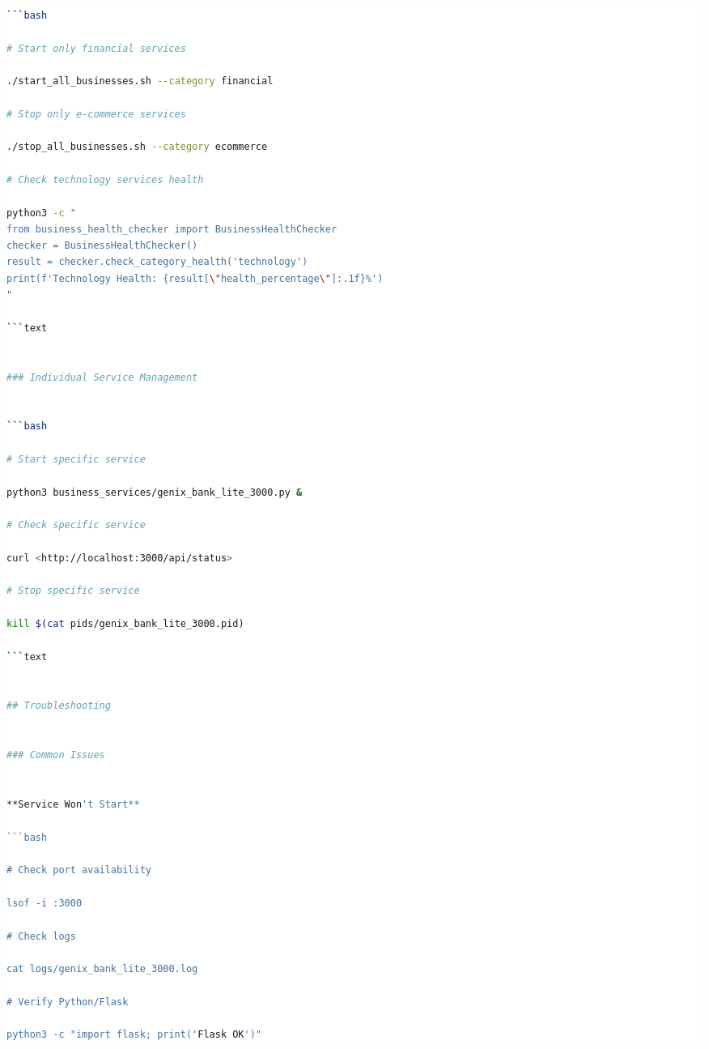 ```bash
```bash

# Start only financial services

./start_all_businesses.sh --category financial

# Stop only e-commerce services

./stop_all_businesses.sh --category ecommerce

# Check technology services health

python3 -c "
from business_health_checker import BusinessHealthChecker
checker = BusinessHealthChecker()
result = checker.check_category_health('technology')
print(f'Technology Health: {result[\"health_percentage\"]:.1f}%')
"

```text


### Individual Service Management


```bash

# Start specific service

python3 business_services/genix_bank_lite_3000.py &

# Check specific service

curl <http://localhost:3000/api/status>

# Stop specific service

kill $(cat pids/genix_bank_lite_3000.pid)

```text


## Troubleshooting


### Common Issues


**Service Won't Start**

```bash

# Check port availability

lsof -i :3000

# Check logs

cat logs/genix_bank_lite_3000.log

# Verify Python/Flask

python3 -c "import flask; print('Flask OK')"

```